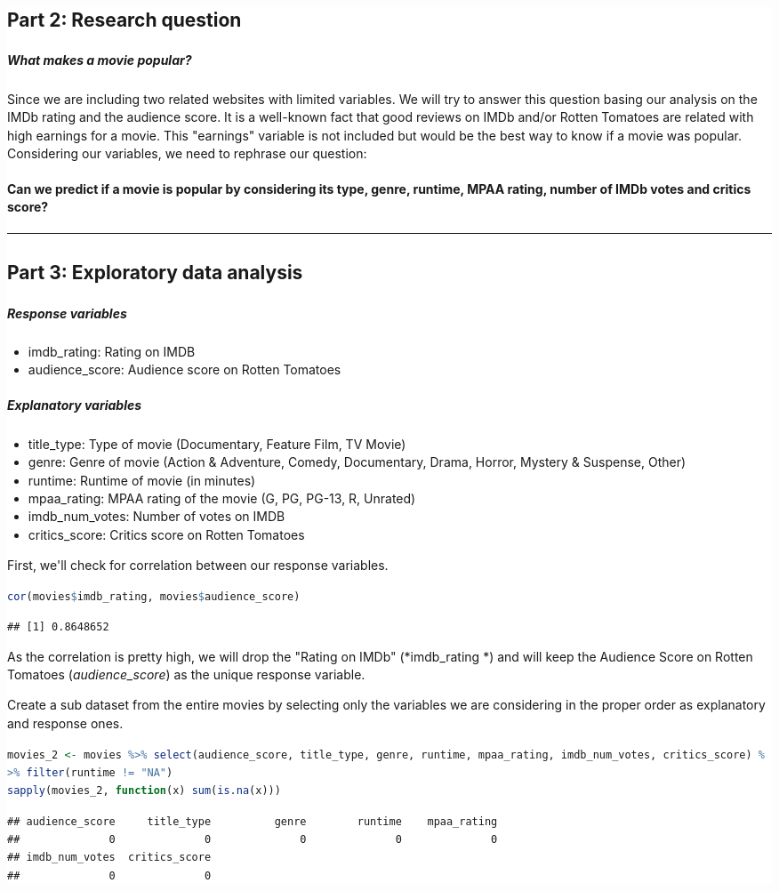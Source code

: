 ## Part 2: Research question
##### What makes a movie popular?
Since we are including two related websites with limited variables. We will try to answer this question basing our analysis on the IMDb rating and the audience score. 
It is a well-known fact that good reviews on IMDb and/or Rotten Tomatoes are related with high earnings for a movie. This "earnings" variable is not included but would be the best way to know if a movie was popular. Considering our variables, we need to rephrase our question:

#### Can we predict if a movie is popular by considering its type, genre, runtime, MPAA rating, number of IMDb votes and critics score?


* * *

## Part 3: Exploratory data analysis
##### Response variables
* imdb_rating: Rating on IMDB
* audience_score: Audience score on Rotten Tomatoes

##### Explanatory variables
* title_type: Type of movie (Documentary, Feature Film, TV Movie)
* genre: Genre of movie (Action & Adventure, Comedy, Documentary, Drama, Horror, Mystery & Suspense, Other)
* runtime: Runtime of movie (in minutes)
* mpaa_rating: MPAA rating of the movie (G, PG, PG-13, R, Unrated)
* imdb_num_votes: Number of votes on IMDB
* critics_score: Critics score on Rotten Tomatoes

First, we'll check for correlation between our response variables. 


```r
cor(movies$imdb_rating, movies$audience_score)
```

```
## [1] 0.8648652
```

As the correlation is pretty high, we will drop the "Rating on IMDb" (*imdb_rating *) and will keep the Audience Score on Rotten Tomatoes (*audience_score*) as the unique response variable. 

Create a sub dataset from the entire movies by selecting only the variables we are considering in the proper order as explanatory and response ones. 


```r
movies_2 <- movies %>% select(audience_score, title_type, genre, runtime, mpaa_rating, imdb_num_votes, critics_score) %>% filter(runtime != "NA")
sapply(movies_2, function(x) sum(is.na(x)))
```

```
## audience_score     title_type          genre        runtime    mpaa_rating 
##              0              0              0              0              0 
## imdb_num_votes  critics_score 
##              0              0
```
